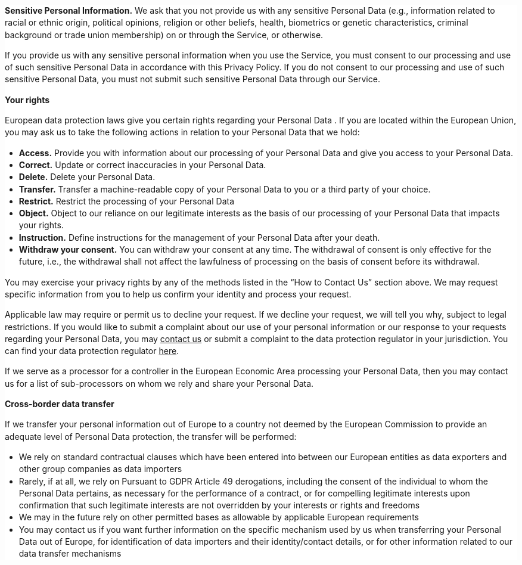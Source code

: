 **Sensitive Personal Information.** We ask that you not provide us with any sensitive Personal Data (e.g., information related to racial or ethnic origin, political opinions, religion or other beliefs, health, biometrics or genetic characteristics, criminal background or trade union membership) on or through the Service, or otherwise.

If you provide us with any sensitive personal information when you use the Service, you must consent to our processing and use of such sensitive Personal Data in accordance with this Privacy Policy. If you do not consent to our processing and use of such sensitive Personal Data, you must not submit such sensitive Personal Data through our Service.

**Your rights**

European data protection laws give you certain rights regarding your Personal Data . If you are located within the European Union, you may ask us to take the following actions in relation to your Personal Data that we hold:

* **Access.** Provide you with information about our processing of your Personal Data and give you access to your Personal Data.
* **Correct.** Update or correct inaccuracies in your Personal Data.
* **Delete.** Delete your Personal Data.
* **Transfer.** Transfer a machine-readable copy of your Personal Data to you or a third party of your choice.
* **Restrict.** Restrict the processing of your Personal Data
* **Object.** Object to our reliance on our legitimate interests as the basis of our processing of your Personal Data that impacts your rights.
* **Instruction.** Define instructions for the management of your Personal Data after your death.
* **Withdraw your consent.** You can withdraw your consent at any time. The withdrawal of consent is only effective for the future, i.e., the withdrawal shall not affect the lawfulness of processing on the basis of consent before its withdrawal.

You may exercise your privacy rights by any of the methods listed in the “How to Contact Us” section above. We may request specific information from you to help us confirm your identity and process your request.

Applicable law may require or permit us to decline your request. If we decline your request, we will tell you why, subject to legal restrictions. If you would like to submit a complaint about our use of your personal information or our response to your requests regarding your Personal Data, you may [contact us](https://enphase.com/legal/privacy-policy#contact-us) or submit a complaint to the data protection regulator in your jurisdiction. You can find your data protection regulator [here](https://edpb.europa.eu/about-edpb/board/members_en).

If we serve as a processor for a controller in the European Economic Area processing your Personal Data, then you may contact us for a list of sub-processors on whom we rely and share your Personal Data.

**Cross-border data transfer**

If we transfer your personal information out of Europe to a country not deemed by the European Commission to provide an adequate level of Personal Data protection, the transfer will be performed:

* We rely on standard contractual clauses which have been entered into between our European entities as data exporters and other group companies as data importers
* Rarely, if at all, we rely on Pursuant to GDPR Article 49 derogations, including the consent of the individual to whom the Personal Data pertains, as necessary for the performance of a contract, or for compelling legitimate interests upon confirmation that such legitimate interests are not overridden by your interests or rights and freedoms
* We may in the future rely on other permitted bases as allowable by applicable European requirements
* You may contact us if you want further information on the specific mechanism used by us when transferring your Personal Data out of Europe, for identification of data importers and their identity/contact details, or for other information related to our data transfer mechanisms
